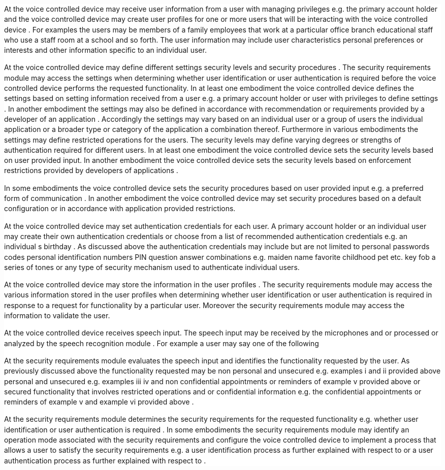 At the voice controlled device may receive user information from a user with managing privileges e.g. the primary account holder and the voice controlled device may create user profiles for one or more users that will be interacting with the voice controlled device . For examples the users may be members of a family employees that work at a particular office branch educational staff who use a staff room at a school and so forth. The user information may include user characteristics personal preferences or interests and other information specific to an individual user.

At the voice controlled device may define different settings security levels and security procedures . The security requirements module may access the settings when determining whether user identification or user authentication is required before the voice controlled device performs the requested functionality. In at least one embodiment the voice controlled device defines the settings based on setting information received from a user e.g. a primary account holder or user with privileges to define settings . In another embodiment the settings may also be defined in accordance with recommendation or requirements provided by a developer of an application . Accordingly the settings may vary based on an individual user or a group of users the individual application or a broader type or category of the application a combination thereof. Furthermore in various embodiments the settings may define restricted operations for the users. The security levels may define varying degrees or strengths of authentication required for different users. In at least one embodiment the voice controlled device sets the security levels based on user provided input. In another embodiment the voice controlled device sets the security levels based on enforcement restrictions provided by developers of applications .

In some embodiments the voice controlled device sets the security procedures based on user provided input e.g. a preferred form of communication . In another embodiment the voice controlled device may set security procedures based on a default configuration or in accordance with application provided restrictions.

At the voice controlled device may set authentication credentials for each user. A primary account holder or an individual user may create their own authentication credentials or choose from a list of recommended authentication credentials e.g. an individual s birthday . As discussed above the authentication credentials may include but are not limited to personal passwords codes personal identification numbers PIN question answer combinations e.g. maiden name favorite childhood pet etc. key fob a series of tones or any type of security mechanism used to authenticate individual users.

At the voice controlled device may store the information in the user profiles . The security requirements module may access the various information stored in the user profiles when determining whether user identification or user authentication is required in response to a request for functionality by a particular user. Moreover the security requirements module may access the information to validate the user.

At the voice controlled device receives speech input. The speech input may be received by the microphones and or processed or analyzed by the speech recognition module . For example a user may say one of the following 

At the security requirements module evaluates the speech input and identifies the functionality requested by the user. As previously discussed above the functionality requested may be non personal and unsecured e.g. examples i and ii provided above personal and unsecured e.g. examples iii iv and non confidential appointments or reminders of example v provided above or secured functionality that involves restricted operations and or confidential information e.g. the confidential appointments or reminders of example v and example vi provided above .

At the security requirements module determines the security requirements for the requested functionality e.g. whether user identification or user authentication is required . In some embodiments the security requirements module may identify an operation mode associated with the security requirements and configure the voice controlled device to implement a process that allows a user to satisfy the security requirements e.g. a user identification process as further explained with respect to or a user authentication process as further explained with respect to .
